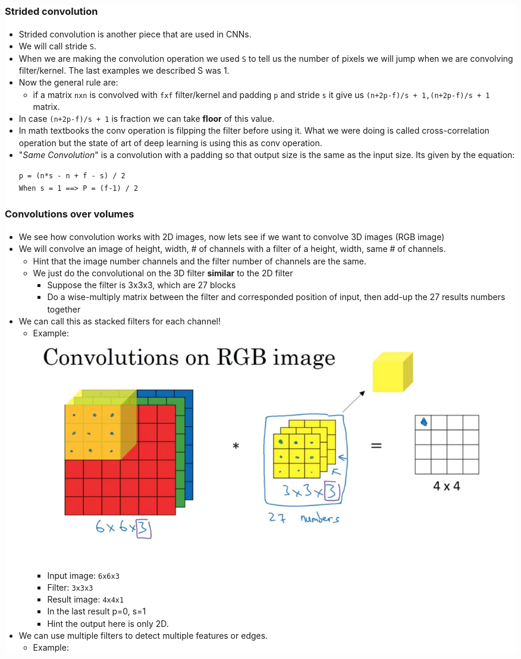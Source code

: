 ### Strided convolution
+ Strided convolution is another piece that are used in CNNs.
+ We will call stride `S`.
+ When we are making the convolution operation we used `S` to tell us the number of pixels we will jump when we are convolving filter/kernel. The last examples we described S was 1.
+ Now the general rule are:
  +  if a matrix `nxn` is convolved with `fxf` filter/kernel and padding `p` and stride `s` it give us `(n+2p-f)/s + 1,(n+2p-f)/s + 1` matrix. 
+ In case `(n+2p-f)/s + 1` is fraction we can take **floor** of this value.
+ In math textbooks the conv operation is filpping the filter before using it. What we were doing is called cross-correlation operation but the state of art of deep learning is using this as conv operation.
+ "_Same Convolution_" is a convolution with a padding so that output size is the same as the input size. Its given by the equation:
  ```
  p = (n*s - n + f - s) / 2
  When s = 1 ==> P = (f-1) / 2
  ```

### Convolutions over volumes
+ We see how convolution works with 2D images, now lets see if we want to convolve 3D images (RGB image)
+ We will convolve an image of height, width, # of channels with a filter of a height, width, same # of channels.
    + Hint that the image number channels and the filter number of channels are the same.
    + We just do the convolutional on the 3D filter **similar** to the 2D filter
      + Suppose the filter is 3x3x3, which are 27 blocks
      + Do a wise-multiply matrix between the filter and corresponded position of input, then add-up the 27 results numbers together
+ We can call this as stacked filters for each channel!
  + Example:  
      ![](Images/3D_conv.png)
    + Input image: `6x6x3`
    + Filter: `3x3x3`
    + Result image: `4x4x1`
    + In the last result p=0, s=1
    + Hint the output here is only 2D.
+ We can use multiple filters to detect multiple features or edges.
  + Example:  